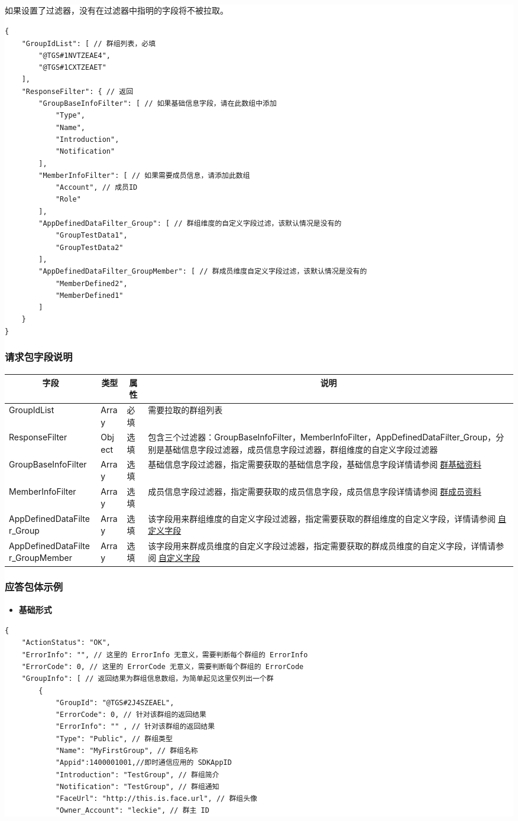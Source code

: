  如果设置了过滤器，没有在过滤器中指明的字段将不被拉取。
```
{
    "GroupIdList": [ // 群组列表，必填
        "@TGS#1NVTZEAE4",
        "@TGS#1CXTZEAET"
    ],
    "ResponseFilter": { // 返回
        "GroupBaseInfoFilter": [ // 如果基础信息字段，请在此数组中添加
            "Type",
            "Name",
            "Introduction",
            "Notification"
        ],
        "MemberInfoFilter": [ // 如果需要成员信息，请添加此数组
            "Account", // 成员ID
            "Role"
        ],
        "AppDefinedDataFilter_Group": [ // 群组维度的自定义字段过滤，该默认情况是没有的
            "GroupTestData1",
            "GroupTestData2"
        ],
        "AppDefinedDataFilter_GroupMember": [ // 群成员维度自定义字段过滤，该默认情况是没有的
            "MemberDefined2",
            "MemberDefined1"
        ]
    }
}
```

### 请求包字段说明

| 字段 | 类型 | 属性 | 说明 |
|---------|---------|---------|---------|
| GroupIdList | Array | 必填 |需要拉取的群组列表  |
| ResponseFilter | Object | 选填 |包含三个过滤器：GroupBaseInfoFilter，MemberInfoFilter，AppDefinedDataFilter_Group，分别是基础信息字段过滤器，成员信息字段过滤器，群组维度的自定义字段过滤器 |
| GroupBaseInfoFilter | Array | 选填 |基础信息字段过滤器，指定需要获取的基础信息字段，基础信息字段详情请参阅 [群基础资料](https://cloud.tencent.com/document/product/269/1502#GroupBaseInfoFilter) |
| MemberInfoFilter | Array | 选填 |成员信息字段过滤器，指定需要获取的成员信息字段，成员信息字段详情请参阅 [群成员资料](https://cloud.tencent.com/document/product/269/1502#SelfInfoFilter) |
| AppDefinedDataFilter_Group | Array | 选填 |该字段用来群组维度的自定义字段过滤器，指定需要获取的群组维度的自定义字段，详情请参阅 [自定义字段](https://cloud.tencent.com/document/product/269/1502#.E8.87.AA.E5.AE.9A.E4.B9.89.E5.AD.97.E6.AE.B5) |
| AppDefinedDataFilter_GroupMember | Array | 选填 |该字段用来群成员维度的自定义字段过滤器，指定需要获取的群成员维度的自定义字段，详情请参阅 [自定义字段](https://cloud.tencent.com/document/product/269/1502#.E8.87.AA.E5.AE.9A.E4.B9.89.E5.AD.97.E6.AE.B5) |

### 应答包体示例
- **基础形式**
```
{
    "ActionStatus": "OK",
    "ErrorInfo": "", // 这里的 ErrorInfo 无意义，需要判断每个群组的 ErrorInfo
    "ErrorCode": 0, // 这里的 ErrorCode 无意义，需要判断每个群组的 ErrorCode
    "GroupInfo": [ // 返回结果为群组信息数组，为简单起见这里仅列出一个群
        {
            "GroupId": "@TGS#2J4SZEAEL",
            "ErrorCode": 0, // 针对该群组的返回结果
            "ErrorInfo": "" , // 针对该群组的返回结果
            "Type": "Public", // 群组类型
            "Name": "MyFirstGroup", // 群组名称
            "Appid":1400001001,//即时通信应用的 SDKAppID
            "Introduction": "TestGroup", // 群组简介
            "Notification": "TestGroup", // 群组通知
            "FaceUrl": "http://this.is.face.url", // 群组头像
            "Owner_Account": "leckie", // 群主 ID
```